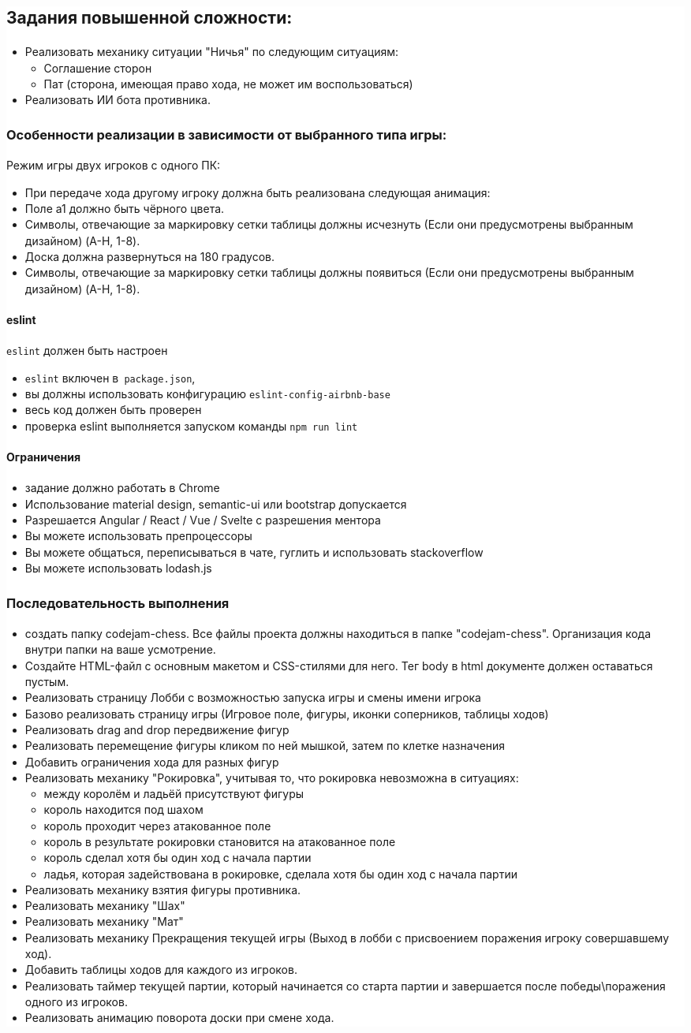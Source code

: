 ## Задания повышенной сложности:

- Реализовать механику ситуации "Ничья" по следующим ситуациям:
  - Соглашение сторон
  - Пат (сторона, имеющая право хода, не может им воспользоваться)
- Реализовать ИИ бота противника.

### Особенности реализации в зависимости от выбранного типа игры:

Режим игры двух игроков с одного ПК:

- При передаче хода другому игроку должна быть реализована следующая анимация:
- Поле а1 должно быть чёрного цвета.
- Символы, отвечающие за маркировку сетки таблицы должны исчезнуть (Если они предусмотрены выбранным дизайном) (A-H, 1-8).
- Доска должна развернуться на 180 градусов.
- Символы, отвечающие за маркировку сетки таблицы должны появиться (Если они предусмотрены выбранным дизайном) (A-H, 1-8).

#### eslint

`eslint` должен быть настроен

- `eslint` включен в` package.json`,
- вы должны использовать конфигурацию `eslint-config-airbnb-base`
- весь код должен быть проверен
- проверка eslint выполняется запуском команды `npm run lint`

#### Ограничения

- задание должно работать в Chrome
- Использование material design, semantic-ui или bootstrap допускается
- Разрешается Angular / React / Vue / Svelte с разрешения ментора
- Вы можете использовать препроцессоры
- Вы можете общаться, переписываться в чате, гуглить и использовать stackoverflow
- Вы можете использовать lodash.js

### Последовательность выполнения

- создать папку codejam-chess. Все файлы проекта должны находиться в папке "codejam-chess". Организация кода внутри папки на ваше усмотрение.
- Создайте HTML-файл с основным макетом и CSS-стилями для него. Тег body в html документе должен оставаться пустым.
- Реализовать страницу Лобби с возможностью запуска игры и смены имени игрока
- Базово реализовать страницу игры (Игровое поле, фигуры, иконки соперников, таблицы ходов)
- Реализовать drag and drop передвижение фигур
- Реализовать перемещение фигуры кликом по ней мышкой, затем по клетке назначения
- Добавить ограничения хода для разных фигур
- Реализовать механику "Рокировка", учитывая то, что рокировка невозможна в ситуациях:
  - между королём и ладьёй присутствуют фигуры
  - король находится под шахом
  - король проходит через атакованное поле
  - король в результате рокировки становится на атакованное поле
  - король сделал хотя бы один ход с начала партии
  - ладья, которая задействована в рокировке, сделала хотя бы один ход с начала партии
- Реализовать механику взятия фигуры противника.
- Реализовать механику "Шах"
- Реализовать механику "Мат"
- Реализовать механику Прекращения текущей игры (Выход в лобби с присвоением поражения игроку совершавшему ход).
- Добавить таблицы ходов для каждого из игроков.
- Реализовать таймер текущей партии, который начинается со старта партии и завершается после победы\поражения одного из игроков.
- Реализовать анимацию поворота доски при смене хода.